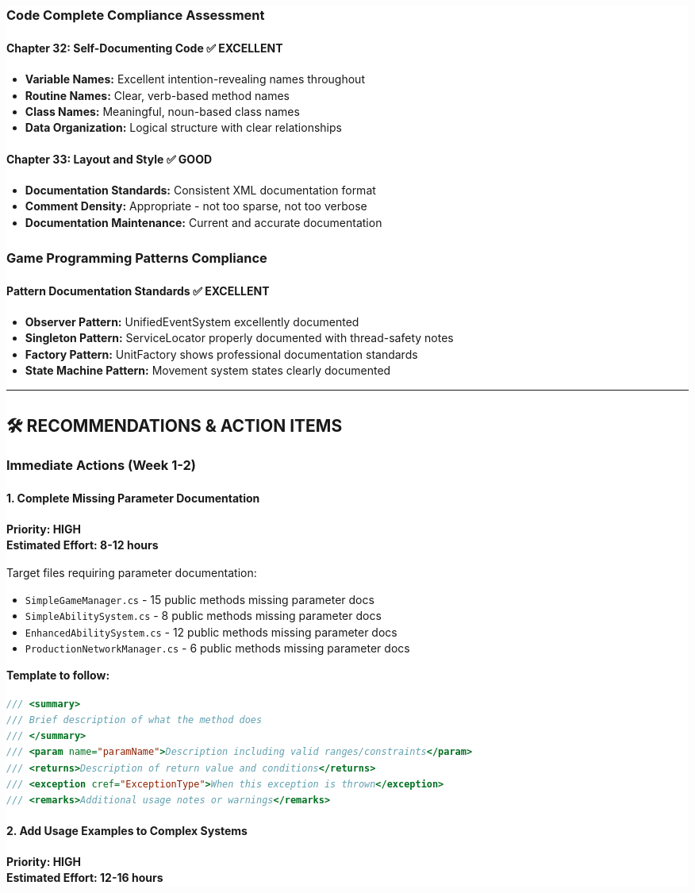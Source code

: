 ### Code Complete Compliance Assessment

#### **Chapter 32: Self-Documenting Code** ✅ EXCELLENT
- **Variable Names:** Excellent intention-revealing names throughout
- **Routine Names:** Clear, verb-based method names
- **Class Names:** Meaningful, noun-based class names
- **Data Organization:** Logical structure with clear relationships

#### **Chapter 33: Layout and Style** ✅ GOOD
- **Documentation Standards:** Consistent XML documentation format
- **Comment Density:** Appropriate - not too sparse, not too verbose
- **Documentation Maintenance:** Current and accurate documentation

### Game Programming Patterns Compliance

#### **Pattern Documentation Standards** ✅ EXCELLENT
- **Observer Pattern:** UnifiedEventSystem excellently documented
- **Singleton Pattern:** ServiceLocator properly documented with thread-safety notes
- **Factory Pattern:** UnitFactory shows professional documentation standards
- **State Machine Pattern:** Movement system states clearly documented

---

## 🛠️ RECOMMENDATIONS & ACTION ITEMS

### Immediate Actions (Week 1-2)

#### **1. Complete Missing Parameter Documentation**
**Priority: HIGH**  
**Estimated Effort: 8-12 hours**

Target files requiring parameter documentation:
- `SimpleGameManager.cs` - 15 public methods missing parameter docs
- `SimpleAbilitySystem.cs` - 8 public methods missing parameter docs  
- `EnhancedAbilitySystem.cs` - 12 public methods missing parameter docs
- `ProductionNetworkManager.cs` - 6 public methods missing parameter docs

**Template to follow:**
```csharp
/// <summary>
/// Brief description of what the method does
/// </summary>
/// <param name="paramName">Description including valid ranges/constraints</param>
/// <returns>Description of return value and conditions</returns>
/// <exception cref="ExceptionType">When this exception is thrown</exception>
/// <remarks>Additional usage notes or warnings</remarks>
```

#### **2. Add Usage Examples to Complex Systems**
**Priority: HIGH**  
**Estimated Effort: 12-16 hours**
